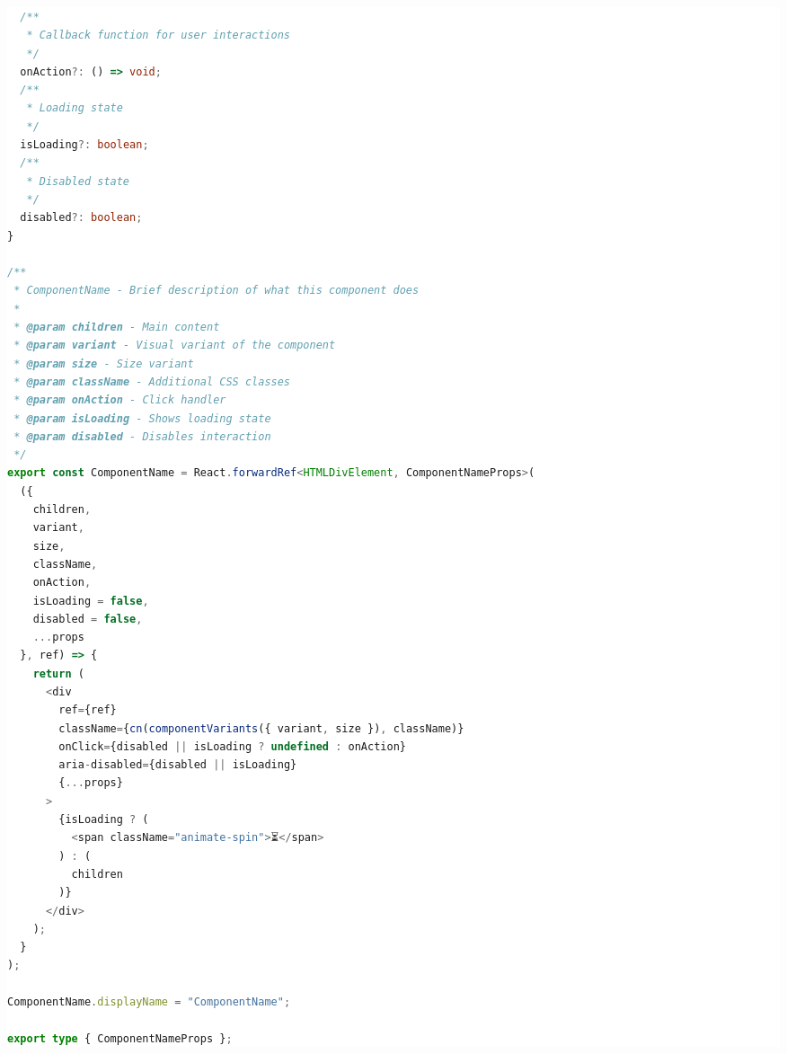 ```typescript
  /**
   * Callback function for user interactions
   */
  onAction?: () => void;
  /**
   * Loading state
   */
  isLoading?: boolean;
  /**
   * Disabled state
   */
  disabled?: boolean;
}

/**
 * ComponentName - Brief description of what this component does
 *
 * @param children - Main content
 * @param variant - Visual variant of the component
 * @param size - Size variant
 * @param className - Additional CSS classes
 * @param onAction - Click handler
 * @param isLoading - Shows loading state
 * @param disabled - Disables interaction
 */
export const ComponentName = React.forwardRef<HTMLDivElement, ComponentNameProps>(
  ({
    children,
    variant,
    size,
    className,
    onAction,
    isLoading = false,
    disabled = false,
    ...props
  }, ref) => {
    return (
      <div
        ref={ref}
        className={cn(componentVariants({ variant, size }), className)}
        onClick={disabled || isLoading ? undefined : onAction}
        aria-disabled={disabled || isLoading}
        {...props}
      >
        {isLoading ? (
          <span className="animate-spin">⏳</span>
        ) : (
          children
        )}
      </div>
    );
  }
);

ComponentName.displayName = "ComponentName";

export type { ComponentNameProps };
```
